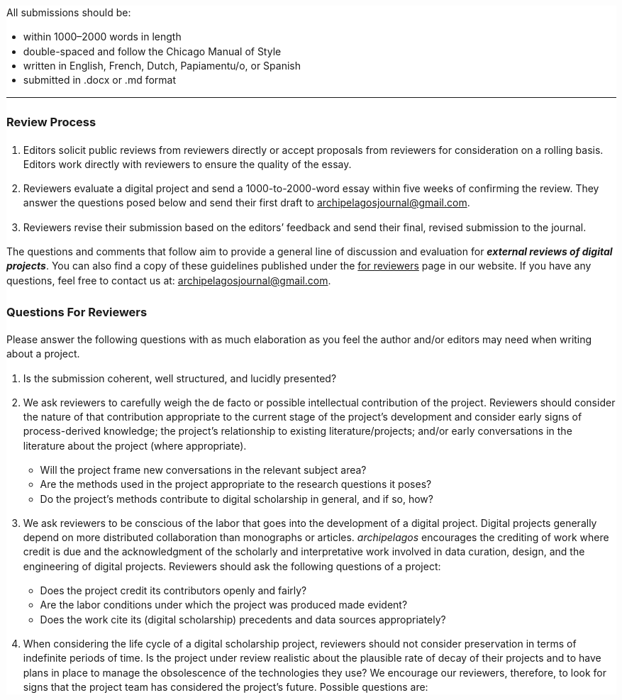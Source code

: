 All submissions should be:

- within 1000–2000 words in length
- double-spaced and follow the Chicago Manual of Style
- written in English, French, Dutch, Papiamentu/o, or Spanish
- submitted in .docx or .md format

---

### Review Process

1. Editors solicit public reviews from reviewers directly or accept proposals from reviewers for consideration on a rolling basis. Editors work directly with reviewers to ensure the quality of the essay.

2. Reviewers evaluate a digital project and send a 1000-to-2000-word essay within five weeks of confirming the review. They answer the questions posed below and send their first draft to [archipelagosjournal@gmail.com](mailto:archipelagosjournal@gmail.com).

3. Reviewers revise their submission based on the editors’ feedback and send their final, revised submission to the journal.

The questions and comments that follow aim to provide a general line of discussion and evaluation for **_external reviews of digital projects_**. You can also find a copy of these guidelines published under the [for reviewers](https://archipelagosjournal.org/reviewers.html) page in our website. If you have any questions, feel free to contact us at: [archipelagosjournal@gmail.com](mailto:archipelagosjournal@gmail.com).

### Questions For Reviewers

Please answer the following questions with as much elaboration as you feel the author and/or editors may need when writing about a project.

1. Is the submission coherent, well structured, and lucidly presented?

2. We ask reviewers to carefully weigh the de facto or possible intellectual contribution of the project. Reviewers should consider the nature of that contribution appropriate to the current stage of the project’s development and consider early signs of process-derived knowledge; the project’s relationship to existing literature/projects; and/or early conversations in the literature about the project (where appropriate).

   - Will the project frame new conversations in the relevant subject area?
   - Are the methods used in the project appropriate to the research questions it poses?
   - Do the project’s methods contribute to digital scholarship in general, and if so, how?

3. We ask reviewers to be conscious of the labor that goes into the development of a digital project. Digital projects generally depend on more distributed collaboration than monographs or articles. _archipelagos_ encourages the crediting of work where credit is due and the acknowledgment of the scholarly and interpretative work involved in data curation, design, and the engineering of digital projects. Reviewers should ask the following questions of a project:

   - Does the project credit its contributors openly and fairly?
   - Are the labor conditions under which the project was produced made evident?
   - Does the work cite its (digital scholarship) precedents and data sources appropriately?

4. When considering the life cycle of a digital scholarship project, reviewers should not consider preservation in terms of indefinite periods of time. Is the project under review realistic about the plausible rate of decay of their projects and to have plans in place to manage the obsolescence of the technologies they use? We encourage our reviewers, therefore, to look for signs that the project team has considered the project’s future. Possible questions are:
